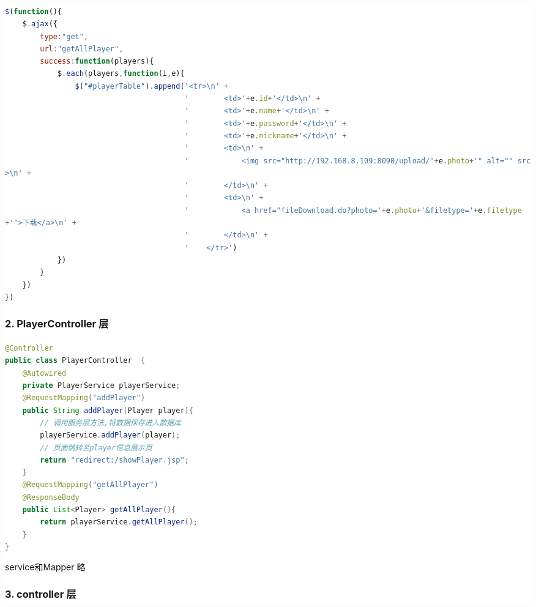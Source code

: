 ```js
$(function(){
    $.ajax({
        type:"get",
        url:"getAllPlayer",
        success:function(players){
            $.each(players,function(i,e){
                $("#playerTable").append('<tr>\n' +
                                         '        <td>'+e.id+'</td>\n' +
                                         '        <td>'+e.name+'</td>\n' +
                                         '        <td>'+e.password+'</td>\n' +
                                         '        <td>'+e.nickname+'</td>\n' +
                                         '        <td>\n' +
                                         '            <img src="http://192.168.8.109:8090/upload/'+e.photo+'" alt="" src>\n' +
                                         '        </td>\n' +
                                         '        <td>\n' +
                                         '            <a href="fileDownload.do?photo='+e.photo+'&filetype='+e.filetype+'">下载</a>\n' +
                                         '        </td>\n' +
                                         '    </tr>')
            })
        }
    })
})
```

### 2. PlayerController 层

```java
@Controller
public class PlayerController  {
    @Autowired
    private PlayerService playerService;
    @RequestMapping("addPlayer")
    public String addPlayer(Player player){
        // 调用服务层方法,将数据保存进入数据库
        playerService.addPlayer(player);
        // 页面跳转至player信息展示页
        return "redirect:/showPlayer.jsp";
    }
    @RequestMapping("getAllPlayer")
    @ResponseBody
    public List<Player> getAllPlayer(){
        return playerService.getAllPlayer();
    }
}
```

service和Mapper 略

### 3. controller 层
